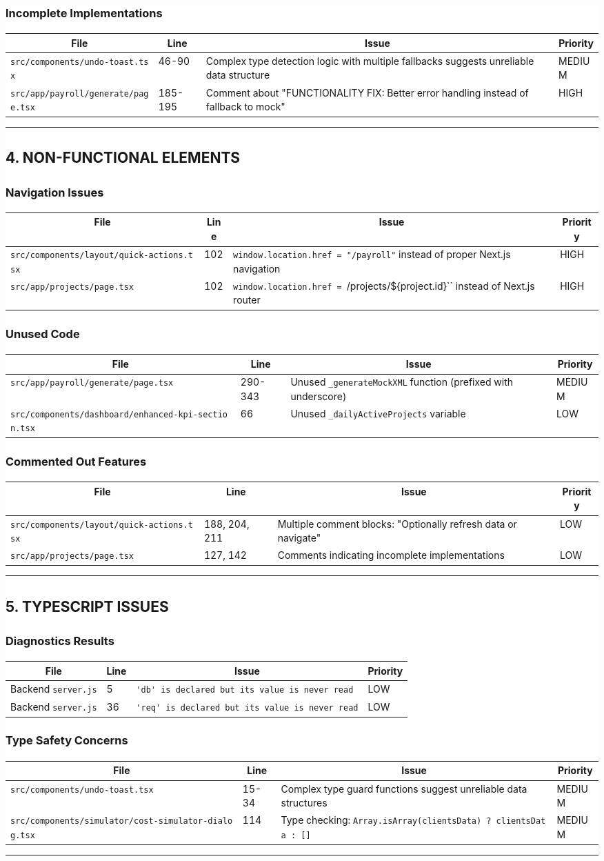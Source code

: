 ### Incomplete Implementations
| File | Line | Issue | Priority |
|------|------|--------|----------|
| `src/components/undo-toast.tsx` | 46-90 | Complex type detection logic with multiple fallbacks suggests unreliable data structure | MEDIUM |
| `src/app/payroll/generate/page.tsx` | 185-195 | Comment about "FUNCTIONALITY FIX: Better error handling instead of fallback to mock" | HIGH |

---

## 4. NON-FUNCTIONAL ELEMENTS

### Navigation Issues
| File | Line | Issue | Priority |
|------|------|--------|----------|
| `src/components/layout/quick-actions.tsx` | 102 | `window.location.href = "/payroll"` instead of proper Next.js navigation | HIGH |
| `src/app/projects/page.tsx` | 102 | `window.location.href = `/projects/${project.id}`` instead of Next.js router | HIGH |

### Unused Code
| File | Line | Issue | Priority |
|------|------|--------|----------|
| `src/app/payroll/generate/page.tsx` | 290-343 | Unused `_generateMockXML` function (prefixed with underscore) | MEDIUM |
| `src/components/dashboard/enhanced-kpi-section.tsx` | 66 | Unused `_dailyActiveProjects` variable | LOW |

### Commented Out Features
| File | Line | Issue | Priority |
|------|------|--------|----------|
| `src/components/layout/quick-actions.tsx` | 188, 204, 211 | Multiple comment blocks: "Optionally refresh data or navigate" | LOW |
| `src/app/projects/page.tsx` | 127, 142 | Comments indicating incomplete implementations | LOW |

---

## 5. TYPESCRIPT ISSUES

### Diagnostics Results
| File | Line | Issue | Priority |
|------|------|--------|----------|
| Backend `server.js` | 5 | `'db' is declared but its value is never read` | LOW |
| Backend `server.js` | 36 | `'req' is declared but its value is never read` | LOW |

### Type Safety Concerns
| File | Line | Issue | Priority |
|------|------|--------|----------|
| `src/components/undo-toast.tsx` | 15-34 | Complex type guard functions suggest unreliable data structures | MEDIUM |
| `src/components/simulator/cost-simulator-dialog.tsx` | 114 | Type checking: `Array.isArray(clientsData) ? clientsData : []` | MEDIUM |

---